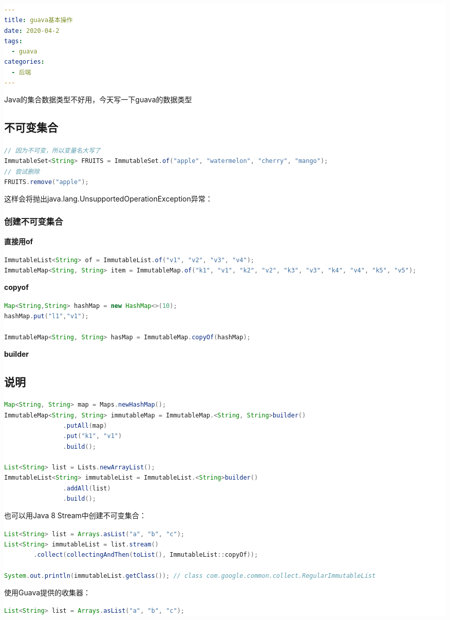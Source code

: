 ```yaml
---
title: guava基本操作
date: 2020-04-2
tags:
  - guava
categories:
  - 后端
---
```


Java的集合数据类型不好用，今天写一下guava的数据类型



## 不可变集合
```java
// 因为不可变，所以变量名大写了
ImmutableSet<String> FRUITS = ImmutableSet.of("apple", "watermelon", "cherry", "mango");
// 尝试删除
FRUITS.remove("apple");
```
这样会将抛出java.lang.UnsupportedOperationException异常：

### 创建不可变集合
**直接用of**
```java
ImmutableList<String> of = ImmutableList.of("v1", "v2", "v3", "v4");
ImmutableMap<String, String> item = ImmutableMap.of("k1", "v1", "k2", "v2", "k3", "v3", "k4", "v4", "k5", "v5");
```
**copyof**
```java
Map<String,String> hashMap = new HashMap<>(10);
hashMap.put("l1","v1");

ImmutableMap<String, String> hasMap = ImmutableMap.copyOf(hashMap);
```
**builder**

## 说明
```java
Map<String, String> map = Maps.newHashMap();
ImmutableMap<String, String> immutableMap = ImmutableMap.<String, String>builder()
                .putAll(map)
                .put("k1", "v1")
                .build();

List<String> list = Lists.newArrayList();
ImmutableList<String> immutableList = ImmutableList.<String>builder()
                .addAll(list)
                .build();
```
也可以用Java 8 Stream中创建不可变集合：
```java
List<String> list = Arrays.asList("a", "b", "c");
List<String> immutableList = list.stream()
        .collect(collectingAndThen(toList(), ImmutableList::copyOf));

System.out.println(immutableList.getClass()); // class com.google.common.collect.RegularImmutableList
```
使用Guava提供的收集器：
```java
List<String> list = Arrays.asList("a", "b", "c");
```